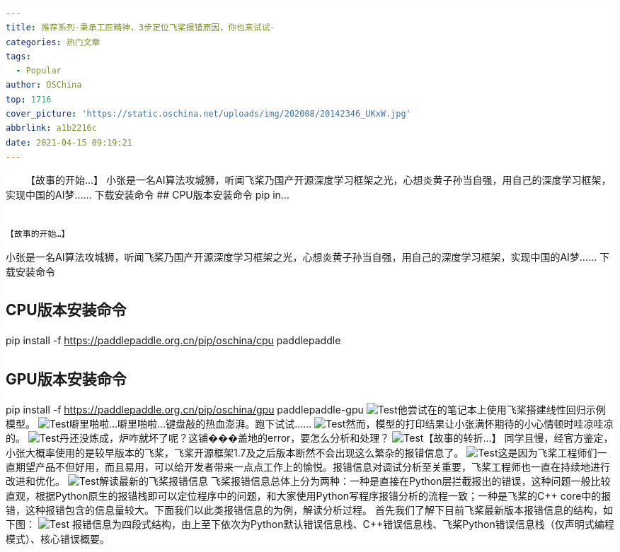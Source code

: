 ```yaml
---
title: 推荐系列-​秉承工匠精神，3步定位飞桨报错原因，你也来试试-
categories: 热门文章
tags:
  - Popular
author: OSChina
top: 1716
cover_picture: 'https://static.oschina.net/uploads/img/202008/20142346_UKxW.jpg'
abbrlink: a1b2216c
date: 2021-04-15 09:19:21
---
```


&emsp;&emsp;【故事的开始…】 小张是一名AI算法攻城狮，听闻飞桨乃国产开源深度学习框架之光，心想炎黄子孙当自强，用自己的深度学习框架，实现中国的AI梦…… 下载安装命令 ## CPU版本安装命令 pip in...


                                                                                                                                                                                        【故事的开始…】 
小张是一名AI算法攻城狮，听闻飞桨乃国产开源深度学习框架之光，心想炎黄子孙当自强，用自己的深度学习框架，实现中国的AI梦…… 
下载安装命令

## CPU版本安装命令
pip install -f https://paddlepaddle.org.cn/pip/oschina/cpu paddlepaddle

## GPU版本安装命令
pip install -f https://paddlepaddle.org.cn/pip/oschina/gpu paddlepaddle-gpu 
![Test](https://imgconvert.csdnimg.cn/aHR0cHM6Ly9tbWJpei5xcGljLmNuL21tYml6X2dpZi9zS2lhMUZLRmlhZmdoT2NTanpXWDkxNmlhTU1oNk1pYmliUkowaWJEUFhkY1JzRXI3aWJjZHB6cU41enR3MVZpYmVkRXgyaWEyRTBEUHJPaWJpYU1XeGtZakZyYmtRYTlBLzY0MA?x-oss-process=image/format,png  '​秉承工匠精神，3步定位飞桨报错原因，你也来试试-')​ 
他尝试在的笔记本上使用飞桨搭建线性回归示例模型。 
![Test](https://imgconvert.csdnimg.cn/aHR0cHM6Ly9tbWJpei5xcGljLmNuL21tYml6X2dpZi9zS2lhMUZLRmlhZmdoT2NTanpXWDkxNmlhTU1oNk1pYmliUkowaWJEUFhkY1JzRXI3aWJjZHB6cU41enR3MVZpYmVkRXgyaWEyRTBEUHJPaWJpYU1XeGtZakZyYmtRYTlBLzY0MA?x-oss-process=image/format,png  '​秉承工匠精神，3步定位飞桨报错原因，你也来试试-')​ 
噼里啪啦…噼里啪啦…键盘敲的热血澎湃。跑下试试…… 
![Test](https://imgconvert.csdnimg.cn/aHR0cHM6Ly9tbWJpei5xcGljLmNuL21tYml6X2dpZi9zS2lhMUZLRmlhZmdoT2NTanpXWDkxNmlhTU1oNk1pYmliUkowaWJEUFhkY1JzRXI3aWJjZHB6cU41enR3MVZpYmVkRXgyaWEyRTBEUHJPaWJpYU1XeGtZakZyYmtRYTlBLzY0MA?x-oss-process=image/format,png  '​秉承工匠精神，3步定位飞桨报错原因，你也来试试-')​ 
然而，模型的打印结果让小张满怀期待的小心情顿时哇凉哇凉的。 
![Test](https://imgconvert.csdnimg.cn/aHR0cHM6Ly9tbWJpei5xcGljLmNuL21tYml6X2dpZi9zS2lhMUZLRmlhZmdoT2NTanpXWDkxNmlhTU1oNk1pYmliUkowaWJEUFhkY1JzRXI3aWJjZHB6cU41enR3MVZpYmVkRXgyaWEyRTBEUHJPaWJpYU1XeGtZakZyYmtRYTlBLzY0MA?x-oss-process=image/format,png  '​秉承工匠精神，3步定位飞桨报错原因，你也来试试-')​ 
丹还没炼成，炉咋就坏了呢？这铺���盖地的error，要怎么分析和处理？ 
![Test](https://imgconvert.csdnimg.cn/aHR0cHM6Ly9tbWJpei5xcGljLmNuL21tYml6X2dpZi9zS2lhMUZLRmlhZmdoT2NTanpXWDkxNmlhTU1oNk1pYmliUkowaWJEUFhkY1JzRXI3aWJjZHB6cU41enR3MVZpYmVkRXgyaWEyRTBEUHJPaWJpYU1XeGtZakZyYmtRYTlBLzY0MA?x-oss-process=image/format,png  '​秉承工匠精神，3步定位飞桨报错原因，你也来试试-')​ 
【故事的转折…】 
同学且慢，经官方鉴定，小张大概率使用的是较早版本的飞桨，飞桨开源框架1.7及之后版本断然不会出现这么繁杂的报错信息了。 
![Test](https://imgconvert.csdnimg.cn/aHR0cHM6Ly9tbWJpei5xcGljLmNuL21tYml6X2dpZi9zS2lhMUZLRmlhZmdoT2NTanpXWDkxNmlhTU1oNk1pYmliUkowaWJEUFhkY1JzRXI3aWJjZHB6cU41enR3MVZpYmVkRXgyaWEyRTBEUHJPaWJpYU1XeGtZakZyYmtRYTlBLzY0MA?x-oss-process=image/format,png  '​秉承工匠精神，3步定位飞桨报错原因，你也来试试-')​ 
这是因为飞桨工程师们一直期望产品不但好用，而且易用，可以给开发者带来一点点工作上的愉悦。报错信息对调试分析至关重要，飞桨工程师也一直在持续地进行改进和优化。 
![Test](https://imgconvert.csdnimg.cn/aHR0cHM6Ly9tbWJpei5xcGljLmNuL21tYml6X2dpZi9zS2lhMUZLRmlhZmdoT2NTanpXWDkxNmlhTU1oNk1pYmliUkowaWJEUFhkY1JzRXI3aWJjZHB6cU41enR3MVZpYmVkRXgyaWEyRTBEUHJPaWJpYU1XeGtZakZyYmtRYTlBLzY0MA?x-oss-process=image/format,png  '​秉承工匠精神，3步定位飞桨报错原因，你也来试试-')​ 
解读最新的飞桨报错信息 
飞桨报错信息总体上分为两种：一种是直接在Python层拦截报出的错误，这种问题一般比较直观，根据Python原生的报错栈即可以定位程序中的问题，和大家使用Python写程序报错分析的流程一致；一种是飞桨的C++ core中的报错，这种报错包含的信息量较大。下面我们以此类报错信息的为例，解读分析过程。 
首先我们了解下目前飞桨最新版本报错信息的结构，如下图： 
![Test](https://imgconvert.csdnimg.cn/aHR0cHM6Ly9tbWJpei5xcGljLmNuL21tYml6X2dpZi9zS2lhMUZLRmlhZmdoT2NTanpXWDkxNmlhTU1oNk1pYmliUkowaWJEUFhkY1JzRXI3aWJjZHB6cU41enR3MVZpYmVkRXgyaWEyRTBEUHJPaWJpYU1XeGtZakZyYmtRYTlBLzY0MA?x-oss-process=image/format,png  '​秉承工匠精神，3步定位飞桨报错原因，你也来试试-') 
报错信息为四段式结构，由上至下依次为Python默认错误信息栈、C++错误信息栈、飞桨Python错误信息栈（仅声明式编程模式）、核心错误概要。 
 